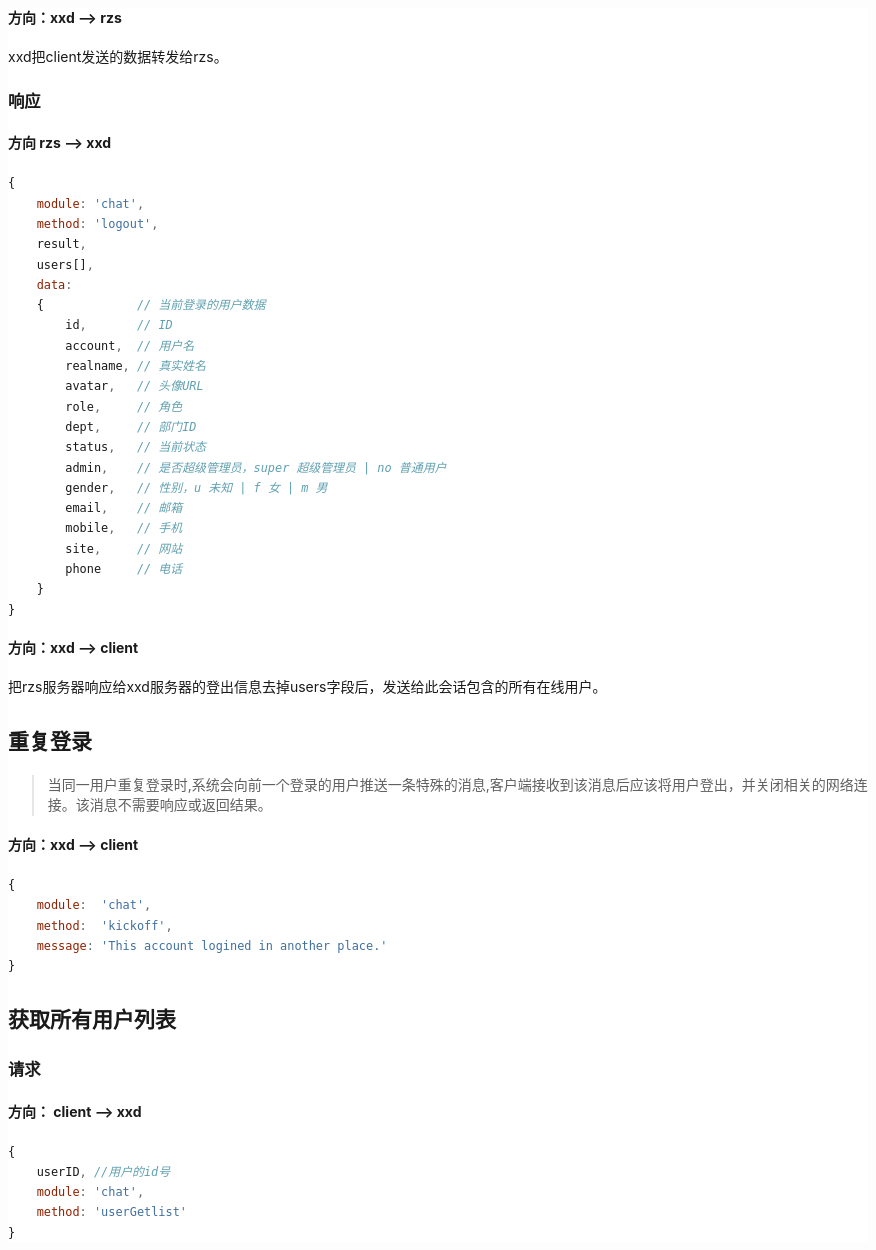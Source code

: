 #### 方向：xxd --> rzs
xxd把client发送的数据转发给rzs。

### 响应
#### 方向 rzs --> xxd
```js
{
    module: 'chat',
    method: 'logout',
    result,
    users[],
    data:
    {             // 当前登录的用户数据
        id,       // ID
        account,  // 用户名
        realname, // 真实姓名
        avatar,   // 头像URL
        role,     // 角色
        dept,     // 部门ID
        status,   // 当前状态
        admin,    // 是否超级管理员，super 超级管理员 | no 普通用户
        gender,   // 性别，u 未知 | f 女 | m 男
        email,    // 邮箱
        mobile,   // 手机
        site,     // 网站
        phone     // 电话
    }
}
```
#### 方向：xxd --> client
把rzs服务器响应给xxd服务器的登出信息去掉users字段后，发送给此会话包含的所有在线用户。

## 重复登录
>当同一用户重复登录时,系统会向前一个登录的用户推送一条特殊的消息,客户端接收到该消息后应该将用户登出，并关闭相关的网络连接。该消息不需要响应或返回结果。

#### 方向：xxd --> client
```js
{
    module:  'chat',
    method:  'kickoff',
    message: 'This account logined in another place.'
}
```

## 获取所有用户列表
### 请求
#### 方向： client --> xxd
```js
{
    userID, //用户的id号
    module: 'chat',
    method: 'userGetlist'
}
```
